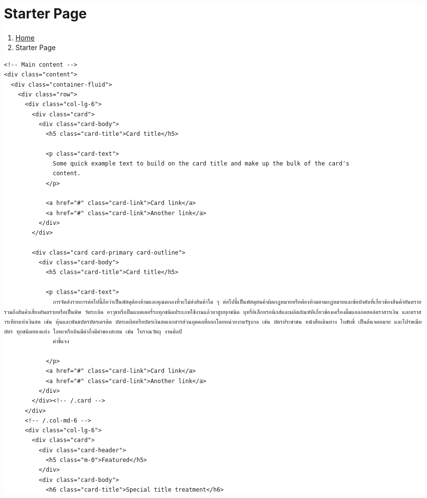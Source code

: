   
  <div class="content-wrapper">
    <!-- Content Header (Page header) -->
    <div class="content-header">
      <div class="container-fluid">
        <div class="row mb-2">
          <div class="col-sm-6">
            <h1 class="m-0">Starter Page</h1>
          </div><!-- /.col -->
          <div class="col-sm-6">
            <ol class="breadcrumb float-sm-right">
              <li class="breadcrumb-item"><a href="#">Home</a></li>
              <li class="breadcrumb-item active">Starter Page</li>
            </ol>
          </div><!-- /.col -->
        </div><!-- /.row -->
      </div><!-- /.container-fluid -->
    </div>
    <!-- /.content-header -->

    <!-- Main content -->
    <div class="content">
      <div class="container-fluid">
        <div class="row">
          <div class="col-lg-6">
            <div class="card">
              <div class="card-body">
                <h5 class="card-title">Card title</h5>

                <p class="card-text">
                  Some quick example text to build on the card title and make up the bulk of the card's
                  content.
                </p>

                <a href="#" class="card-link">Card link</a>
                <a href="#" class="card-link">Another link</a>
              </div>
            </div>

            <div class="card card-primary card-outline">
              <div class="card-body">
                <h5 class="card-title">Card title</h5>

                <p class="card-text">
                  การจัดส่งรายการต่อไปนี้ถือว่าเป็นพัสดุต้องห้ามและคุณตกลงที่จะไม่ส่งสินค้าใด ๆ ต่อไปนี้เป็นพัสดุสนค้าผิดกฎหมายหรือต้องห้ามตามกฎหมายและข้อบังคับที่เกี่ยวข้องสินค้าอันตรายรวมถึงสินค้าเสี่ยงอันตรายหรือเป็นพิษ วัตระเบิด อาวุธหรือปืนแบตเตอรี่รถทุกชนิดประเภทใช้งานแล้วยาสูบทุกชนิด บุหรี่อิเล็กทรอนิกส์และผลิตภัณฑ์ทีเกี่ยวข้องเครื่องดื่มแอลกอฮอล์ตราสารเงิน และตราสารเทียบเท่าเงินสด เช่น หุ้นและพันธบัตรบัตรเครดิต บัตรเดบิตหรือบัตรเงินสดเอกสารส่วนบุคคลที่ออกโดยหน่วยงานรัฐบาล เช่น บัตรประชาชน หนังสือเดินทาง ใบขับขี่ เป็นต้นจดหมาย และไปรษณียบัตร ทุกชนิดทองแท่ง โลหะหรือหินมีค่ากึ่งมีค่าของสะสม เช่น โบราณวัตถุ งานศิลป์
                  คำชี้แจง
                  
                </p>
                <a href="#" class="card-link">Card link</a>
                <a href="#" class="card-link">Another link</a>
              </div>
            </div><!-- /.card -->
          </div>
          <!-- /.col-md-6 -->
          <div class="col-lg-6">
            <div class="card">
              <div class="card-header">
                <h5 class="m-0">Featured</h5>
              </div>
              <div class="card-body">
                <h6 class="card-title">Special title treatment</h6>